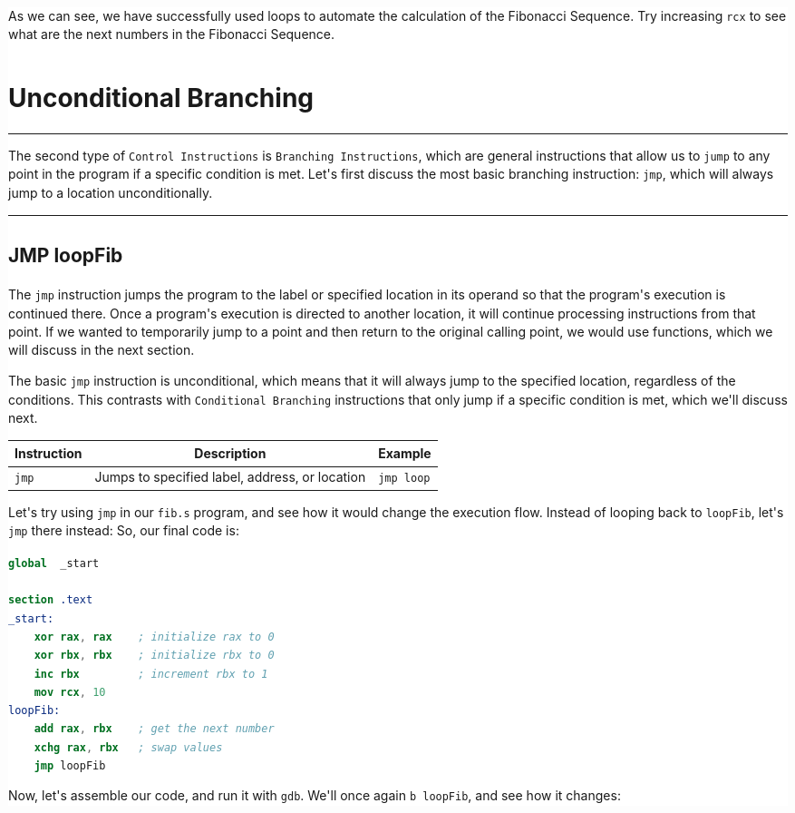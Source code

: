 As we can see, we have successfully used loops to automate the calculation of the Fibonacci Sequence. Try increasing `rcx` to see what are the next numbers in the Fibonacci Sequence.


# Unconditional Branching

* * *

The second type of `Control Instructions` is `Branching Instructions`, which are general instructions that allow us to `jump` to any point in the program if a specific condition is met. Let's first discuss the most basic branching instruction: `jmp`, which will always jump to a location unconditionally.

* * *

## JMP loopFib

The `jmp` instruction jumps the program to the label or specified location in its operand so that the program's execution is continued there. Once a program's execution is directed to another location, it will continue processing instructions from that point. If we wanted to temporarily jump to a point and then return to the original calling point, we would use functions, which we will discuss in the next section.

The basic `jmp` instruction is unconditional, which means that it will always jump to the specified location, regardless of the conditions. This contrasts with `Conditional Branching` instructions that only jump if a specific condition is met, which we'll discuss next.

| **Instruction** | **Description** | **Example** |
| --- | --- | --- |
| `jmp` | Jumps to specified label, address, or location | `jmp loop` |

Let's try using `jmp` in our `fib.s` program, and see how it would change the execution flow. Instead of looping back to `loopFib`, let's `jmp` there instead:
So, our final code is:

```nasm
global  _start

section .text
_start:
    xor rax, rax    ; initialize rax to 0
    xor rbx, rbx    ; initialize rbx to 0
    inc rbx         ; increment rbx to 1
    mov rcx, 10
loopFib:
    add rax, rbx    ; get the next number
    xchg rax, rbx   ; swap values
    jmp loopFib

```

Now, let's assemble our code, and run it with `gdb`. We'll once again `b loopFib`, and see how it changes:

